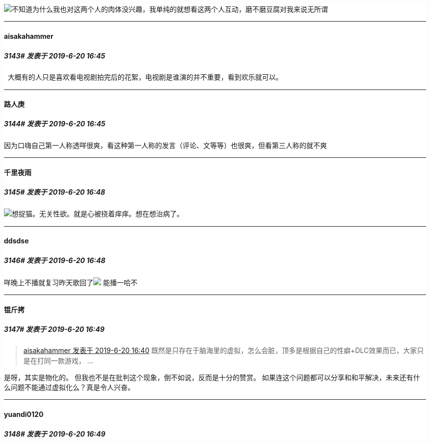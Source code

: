 
<img src="https://static.saraba1st.com/image/smiley/face2017/067.png" referrerpolicy="no-referrer">不知道为什么我也对这两个人的肉体没兴趣，我单纯的就想看这两个人互动，磨不磨豆腐对我来说无所谓


-----

####  aisakahammer  
##### 3143#       发表于 2019-6-20 16:45


  大概有的人只是喜欢看电视剧拍完后的花絮，电视剧是谁演的并不重要，看到欢乐就可以。


-----

####  路人庚  
##### 3144#       发表于 2019-6-20 16:45


因为口嗨自己第一人称透咩很爽，看这种第一人称的发言（评论、文等等）也很爽，但看第三人称的就不爽


-----

####  千里夜雨  
##### 3145#       发表于 2019-6-20 16:48


<img src="https://static.saraba1st.com/image/smiley/face2017/125.png" referrerpolicy="no-referrer">想捉猫。无关性欲。就是心被挠着痒痒。想在想治病了。


-----

####  ddsdse  
##### 3146#       发表于 2019-6-20 16:48


咩晚上不播就复习昨天歌回了<img src="https://static.saraba1st.com/image/smiley/face2017/007.png" referrerpolicy="no-referrer"> 能播一哈不


-----

####  锟斤拷  
##### 3147#       发表于 2019-6-20 16:49


<blockquote><a href="httphttps://bbs.saraba1st.com/2b/forum.php?mod=redirect&amp;goto=findpost&amp;pid=44206903&amp;ptid=1839962" target="_blank">aisakahammer 发表于 2019-6-20 16:40</a>
既然是只存在于脑海里的虚拟，怎么会脏，顶多是根据自己的性癖+DLC效果而已，大家只是在打同一款游戏， ...</blockquote>
是呀，其实是物化的。
但我也不是在批判这个现象，倒不如说，反而是十分的赞赏。
如果连这个问题都可以分享和和平解决，未来还有什么问题不能通过虚拟化么？真是令人兴奋。


-----

####  yuandi0120  
##### 3148#       发表于 2019-6-20 16:49
